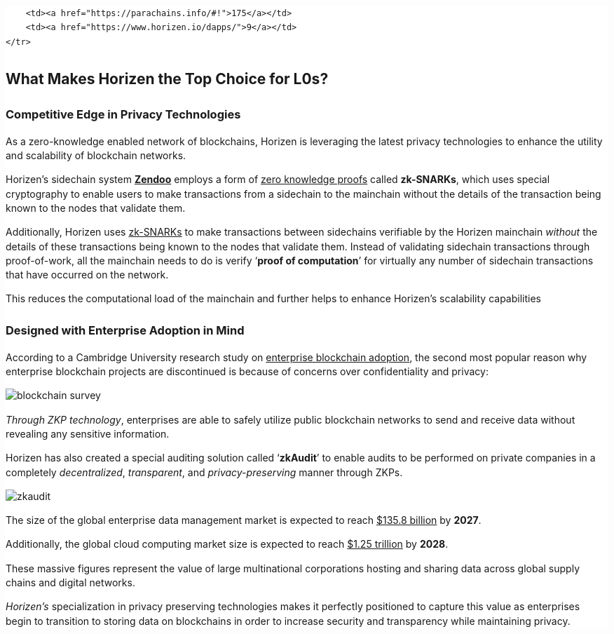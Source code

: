         <td><a href="https://parachains.info/#!">175</a></td>
        <td><a href="https://www.horizen.io/dapps/">9</a></td>
    </tr>
</table>

## What Makes Horizen the Top Choice for L0s?

### Competitive Edge in Privacy Technologies

As a zero-knowledge enabled network of blockchains, Horizen is leveraging the latest privacy technologies to enhance the utility and scalability of blockchain networks.

Horizen’s sidechain system **[Zendoo](https://www.horizen.io/zendoo/)** employs a form of [zero knowledge proofs](privacy/zero-knowledge-proofs-zkp.md) called **zk-SNARKs**, which uses special cryptography to enable users to make transactions from a sidechain to the mainchain without the details of the transaction being known to the nodes that validate them.

Additionally, Horizen uses [zk-SNARKs](privacy/zk-snarks-vs-zk-starks.md) to make transactions between sidechains verifiable by the Horizen mainchain _without_ the details of these transactions being known to the nodes that validate them. Instead of validating sidechain transactions through proof-of-work, all the mainchain needs to do is verify ‘**proof of computation**’ for virtually any number of sidechain transactions that have occurred on the network. 

This reduces the computational load of the mainchain and further helps to enhance Horizen’s scalability capabilities

### Designed with Enterprise Adoption in Mind

According to a Cambridge University research study on [enterprise blockchain adoption](https://cdn.crowdfundinsider.com/wp-content/uploads/2019/09/2019-ccaf-second-global-enterprise-blockchain-report.pdf), the second most popular reason why enterprise blockchain projects are discontinued is because of concerns over confidentiality and privacy:

![blockchain survey](/img/layer-0/blockchain-survey.jpg)

_Through ZKP technology_, enterprises are able to safely utilize public blockchain networks to send and receive data without revealing any sensitive information.

Horizen has also created a special auditing solution called ‘**zkAudit**’ to enable audits to be performed on private companies in a completely _decentralized_, _transparent_, and _privacy-preserving_ manner through ZKPs.

![zkaudit](/img/layer-0/zkaudit.jpg)

The size of the global enterprise data management market is expected to reach [$135.8 billion](https://www.prnewswire.com/news-releases/enterprise-data-management-market-size-worth-135-88-billion-by-2027-grand-view-research-inc-301108898.html) by **2027**. 

Additionally, the global cloud computing market size is expected to reach [$1.25 trillion](https://www.yahoo.com/now/cloud-computing-market-size-share-164200734.html) by **2028**. 

These massive figures represent the value of large multinational corporations hosting and sharing data across global supply chains and digital networks.

_Horizen’s_ specialization in privacy preserving technologies makes it perfectly positioned to capture this value as enterprises begin to transition to storing data on blockchains in order to increase security and transparency while maintaining privacy.

